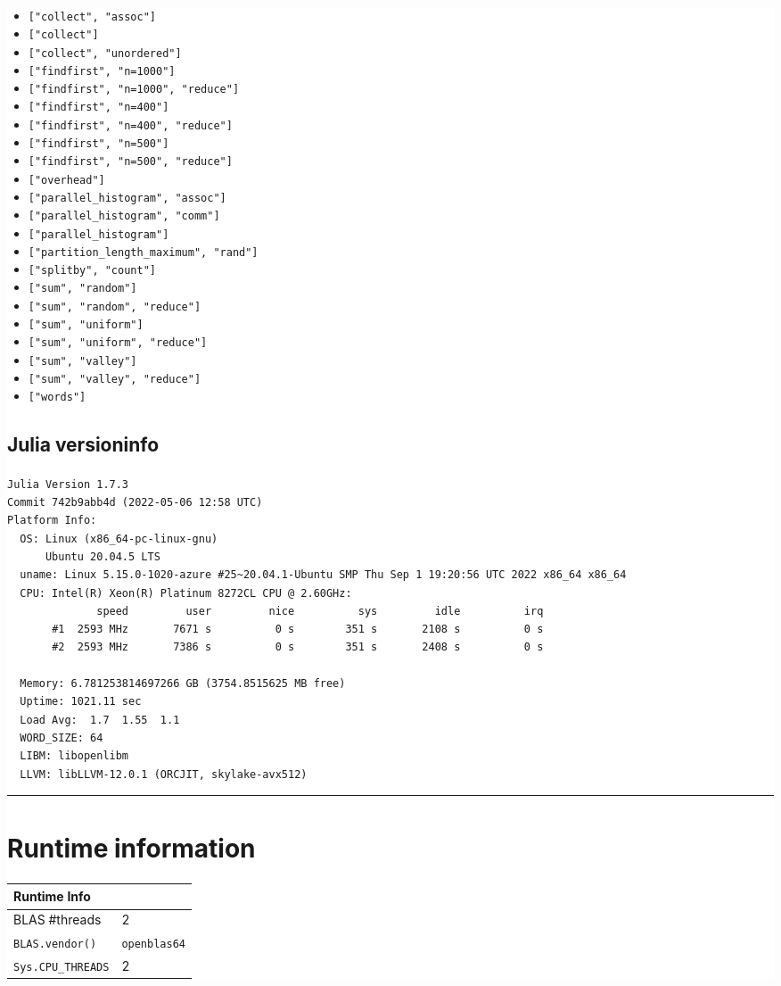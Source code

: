 - `["collect", "assoc"]`
- `["collect"]`
- `["collect", "unordered"]`
- `["findfirst", "n=1000"]`
- `["findfirst", "n=1000", "reduce"]`
- `["findfirst", "n=400"]`
- `["findfirst", "n=400", "reduce"]`
- `["findfirst", "n=500"]`
- `["findfirst", "n=500", "reduce"]`
- `["overhead"]`
- `["parallel_histogram", "assoc"]`
- `["parallel_histogram", "comm"]`
- `["parallel_histogram"]`
- `["partition_length_maximum", "rand"]`
- `["splitby", "count"]`
- `["sum", "random"]`
- `["sum", "random", "reduce"]`
- `["sum", "uniform"]`
- `["sum", "uniform", "reduce"]`
- `["sum", "valley"]`
- `["sum", "valley", "reduce"]`
- `["words"]`

## Julia versioninfo
```
Julia Version 1.7.3
Commit 742b9abb4d (2022-05-06 12:58 UTC)
Platform Info:
  OS: Linux (x86_64-pc-linux-gnu)
      Ubuntu 20.04.5 LTS
  uname: Linux 5.15.0-1020-azure #25~20.04.1-Ubuntu SMP Thu Sep 1 19:20:56 UTC 2022 x86_64 x86_64
  CPU: Intel(R) Xeon(R) Platinum 8272CL CPU @ 2.60GHz: 
              speed         user         nice          sys         idle          irq
       #1  2593 MHz       7671 s          0 s        351 s       2108 s          0 s
       #2  2593 MHz       7386 s          0 s        351 s       2408 s          0 s
       
  Memory: 6.781253814697266 GB (3754.8515625 MB free)
  Uptime: 1021.11 sec
  Load Avg:  1.7  1.55  1.1
  WORD_SIZE: 64
  LIBM: libopenlibm
  LLVM: libLLVM-12.0.1 (ORCJIT, skylake-avx512)
```

---
# Runtime information
| Runtime Info | |
|:--|:--|
| BLAS #threads | 2 |
| `BLAS.vendor()` | `openblas64` |
| `Sys.CPU_THREADS` | 2 |

